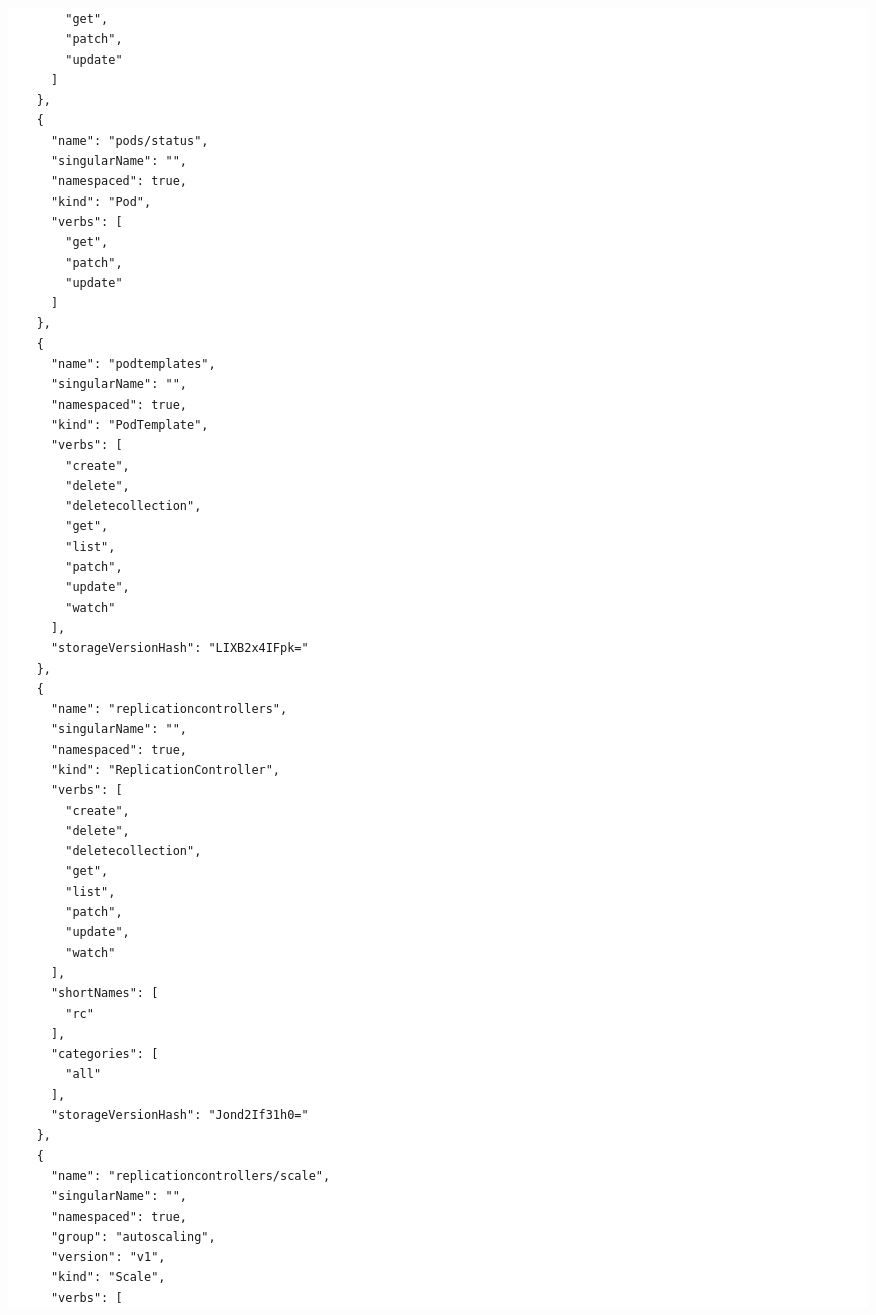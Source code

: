             "get",
            "patch",
            "update"
          ]
        },
        {
          "name": "pods/status",
          "singularName": "",
          "namespaced": true,
          "kind": "Pod",
          "verbs": [
            "get",
            "patch",
            "update"
          ]
        },
        {
          "name": "podtemplates",
          "singularName": "",
          "namespaced": true,
          "kind": "PodTemplate",
          "verbs": [
            "create",
            "delete",
            "deletecollection",
            "get",
            "list",
            "patch",
            "update",
            "watch"
          ],
          "storageVersionHash": "LIXB2x4IFpk="
        },
        {
          "name": "replicationcontrollers",
          "singularName": "",
          "namespaced": true,
          "kind": "ReplicationController",
          "verbs": [
            "create",
            "delete",
            "deletecollection",
            "get",
            "list",
            "patch",
            "update",
            "watch"
          ],
          "shortNames": [
            "rc"
          ],
          "categories": [
            "all"
          ],
          "storageVersionHash": "Jond2If31h0="
        },
        {
          "name": "replicationcontrollers/scale",
          "singularName": "",
          "namespaced": true,
          "group": "autoscaling",
          "version": "v1",
          "kind": "Scale",
          "verbs": [